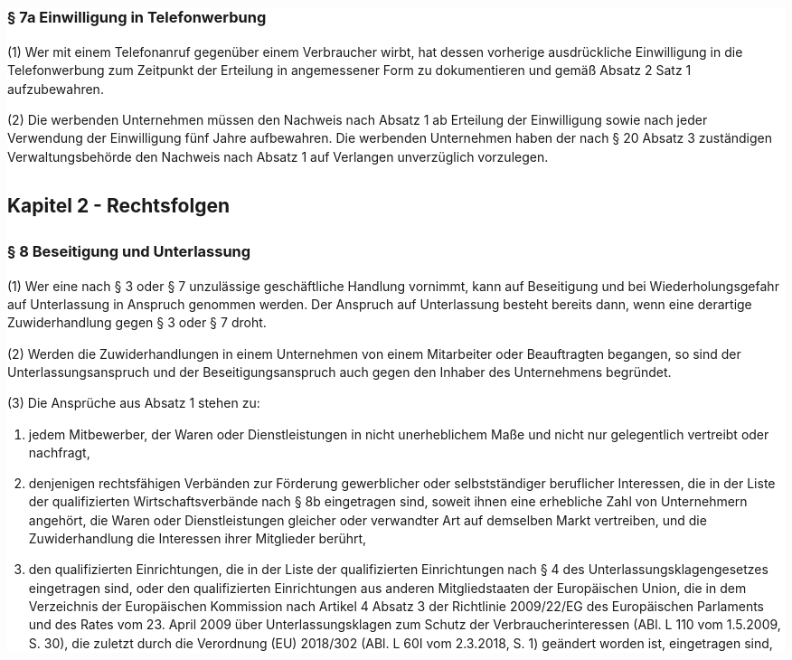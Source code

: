 

### § 7a Einwilligung in Telefonwerbung

(1) Wer mit einem Telefonanruf gegenüber einem Verbraucher wirbt, hat
dessen vorherige ausdrückliche Einwilligung in die Telefonwerbung zum
Zeitpunkt der Erteilung in angemessener Form zu dokumentieren und
gemäß Absatz 2 Satz 1 aufzubewahren.

(2) Die werbenden Unternehmen müssen den Nachweis nach Absatz 1 ab
Erteilung der Einwilligung sowie nach jeder Verwendung der
Einwilligung fünf Jahre aufbewahren. Die werbenden Unternehmen haben
der nach § 20 Absatz 3 zuständigen Verwaltungsbehörde den Nachweis
nach Absatz 1 auf Verlangen unverzüglich vorzulegen.


## Kapitel 2 - Rechtsfolgen



### § 8 Beseitigung und Unterlassung

(1) Wer eine nach § 3 oder § 7 unzulässige geschäftliche Handlung
vornimmt, kann auf Beseitigung und bei Wiederholungsgefahr auf
Unterlassung in Anspruch genommen werden. Der Anspruch auf
Unterlassung besteht bereits dann, wenn eine derartige Zuwiderhandlung
gegen § 3 oder § 7 droht.

(2) Werden die Zuwiderhandlungen in einem Unternehmen von einem
Mitarbeiter oder Beauftragten begangen, so sind der
Unterlassungsanspruch und der Beseitigungsanspruch auch gegen den
Inhaber des Unternehmens begründet.

(3) Die Ansprüche aus Absatz 1 stehen zu:

1.  jedem Mitbewerber, der Waren oder Dienstleistungen in nicht
    unerheblichem Maße und nicht nur gelegentlich vertreibt oder
    nachfragt,


2.  denjenigen rechtsfähigen Verbänden zur Förderung gewerblicher oder
    selbstständiger beruflicher Interessen, die in der Liste der
    qualifizierten Wirtschaftsverbände nach § 8b eingetragen sind, soweit
    ihnen eine erhebliche Zahl von Unternehmern angehört, die Waren oder
    Dienstleistungen gleicher oder verwandter Art auf demselben Markt
    vertreiben, und die Zuwiderhandlung die Interessen ihrer Mitglieder
    berührt,


3.  den qualifizierten Einrichtungen, die in der Liste der qualifizierten
    Einrichtungen nach § 4 des Unterlassungsklagengesetzes eingetragen
    sind, oder den qualifizierten Einrichtungen aus anderen
    Mitgliedstaaten der Europäischen Union, die in dem Verzeichnis der
    Europäischen Kommission nach Artikel 4 Absatz 3 der Richtlinie
    2009/22/EG des Europäischen Parlaments und des Rates vom 23. April
    2009 über Unterlassungsklagen zum Schutz der Verbraucherinteressen
    (ABl. L 110 vom 1.5.2009, S. 30), die zuletzt durch die Verordnung
    (EU) 2018/302 (ABl. L 60I vom 2.3.2018, S. 1) geändert worden ist,
    eingetragen sind,

